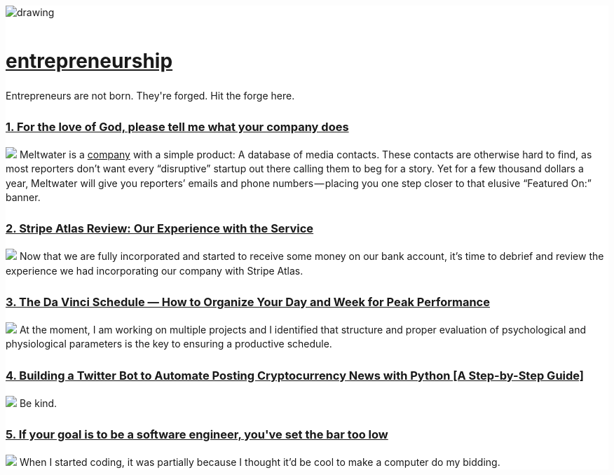 <img src="https://hackernoon.com/banner-image.png" alt="drawing" width="1012"/>

# [entrepreneurship](https://hackernoon.com/tagged/entrepreneurship)
Entrepreneurs are not born. They're forged. Hit the forge here.

### [1. For the love of God, please tell me what your company does](https://hackernoon.com/for-the-love-of-god-please-tell-me-what-your-company-does-c2f0b835ab92)
![](https://cdn.hackernoon.com/images/what-does-you-company-do-clexcrd0d000001s6d8amd7jj.png)
Meltwater is a <a href="https://hackernoon.com/tagged/company" target="_blank">company</a> with a simple product: A database of media contacts. These contacts are otherwise hard to find, as most reporters don’t want every “disruptive” startup out there calling them to beg for a story. Yet for a few thousand dollars a year, Meltwater will give you reporters’ emails and phone numbers — placing you one step closer to that elusive “Featured On:” banner.

### [2. Stripe Atlas Review: Our Experience with the Service](https://hackernoon.com/our-experience-with-stripe-atlas-fcccafe6fff8)
![](https://firebasestorage.googleapis.com/v0/b/hackernoon-app.appspot.com/o/images%2FugoTV1vwcgR4mN8MMDUUN4vt6p02-wt1e3wec.jpeg?alt=media&token=edc10705-0186-45fc-8adf-d3efdec27fca)
Now that we are fully incorporated and started to receive some money on our bank account, it’s time to debrief and review the experience we had incorporating our company with Stripe Atlas.

### [3. The Da Vinci Schedule — How to Organize Your Day and Week for Peak Performance](https://hackernoon.com/the-da-vinci-schedule-how-to-organize-your-day-and-week-for-peak-performance-1be0232458d)
![](https://cdn.hackernoon.com/drafts/w2x36t5.png)
At the moment, I am working on multiple projects and I identified that structure and proper evaluation of psychological and physiological parameters is the key to ensuring a productive schedule.

### [4. Building a Twitter Bot to Automate Posting Cryptocurrency News with Python [A Step-by-Step Guide]](https://hackernoon.com/building-a-twitter-bot-to-automate-posting-cryptocurrency-news-with-python-a-step-by-step-guide-iv77327t)
![](https://firebasestorage.googleapis.com/v0/b/hackernoon-app.appspot.com/o/images%2FKTEJnDhnIKRDwTvEqcpOyOu82RD3-ord3tkb.jpeg?alt=media&token=2ecf16b7-4147-4750-932c-a077d9b0887f)
Be kind.

### [5. If your goal is to be a software engineer, you've set the bar too low ](https://hackernoon.com/do-you-really-want-to-become-a-software-engineer-zlfi3736)
![](https://cdn.hackernoon.com/images/fu95r3ew3.jpg)
When I started coding, it was partially because I thought it’d be cool to make a computer do my bidding. 
